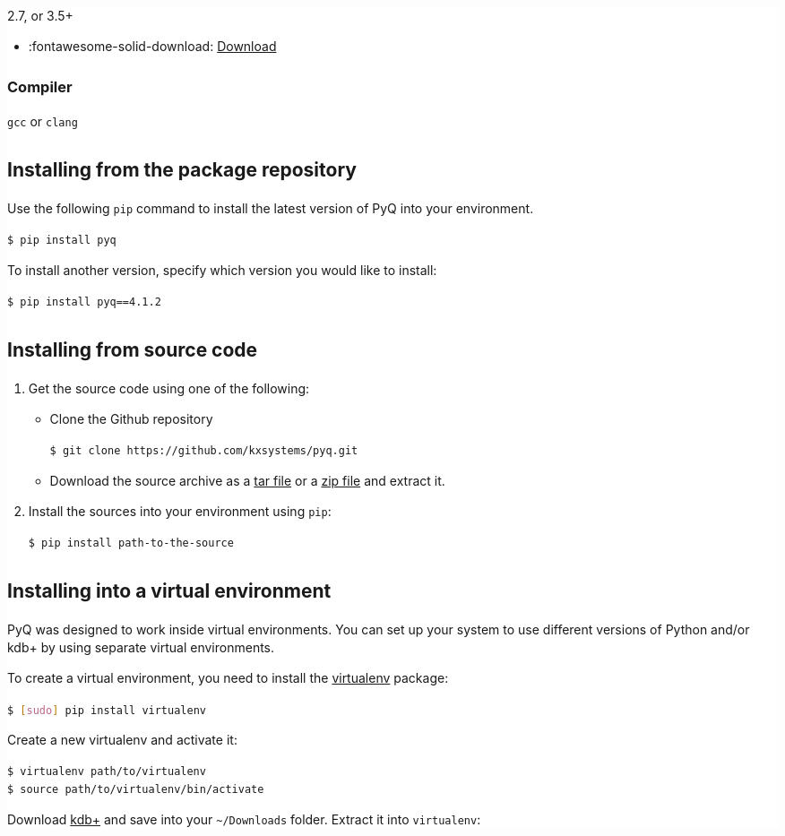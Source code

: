 2.7, or 3.5+

-    :fontawesome-solid-download: [Download](https://www.python.org/downloads/)

### Compiler

`gcc` or `clang`


## Installing from the package repository

Use the following `pip` command to install the latest version of PyQ into your environment.

```bash
$ pip install pyq
```
To install another version, specify which version you would like to install:

```bash
$ pip install pyq==4.1.2
```


## Installing from source code

1.  Get the source code using one of the following:

    -   Clone the Github repository
        <pre><code class="language-bash">$ git clone https://github.com/kxsystems/pyq.git</code></pre>

    -   Download the source archive as a [tar file](https://github.com/kxsystems/pyq/archive/master.tar.gz) or a [zip file](https://github.com/kxsystems/pyq/archive/master.zip) and extract it.

2.  Install the sources into your environment using `pip`:
    <pre><code class="language-bash">$ pip install path-to-the-source</path></code></pre>



## Installing into a virtual environment

PyQ was designed to work inside virtual environments. You can set up your system to use different versions of Python and/or kdb+ by using separate virtual environments.

To create a virtual environment, you need to install the [virtualenv](https://virtualenv.pypa.io/en/stable/installation/) package:

```bash
$ [sudo] pip install virtualenv
```

Create a new virtualenv and activate it:

```bash
$ virtualenv path/to/virtualenv
$ source path/to/virtualenv/bin/activate
```

Download [kdb+](https://kx.com/download/) and save into your `~/Downloads` folder. Extract it into `virtualenv`:

